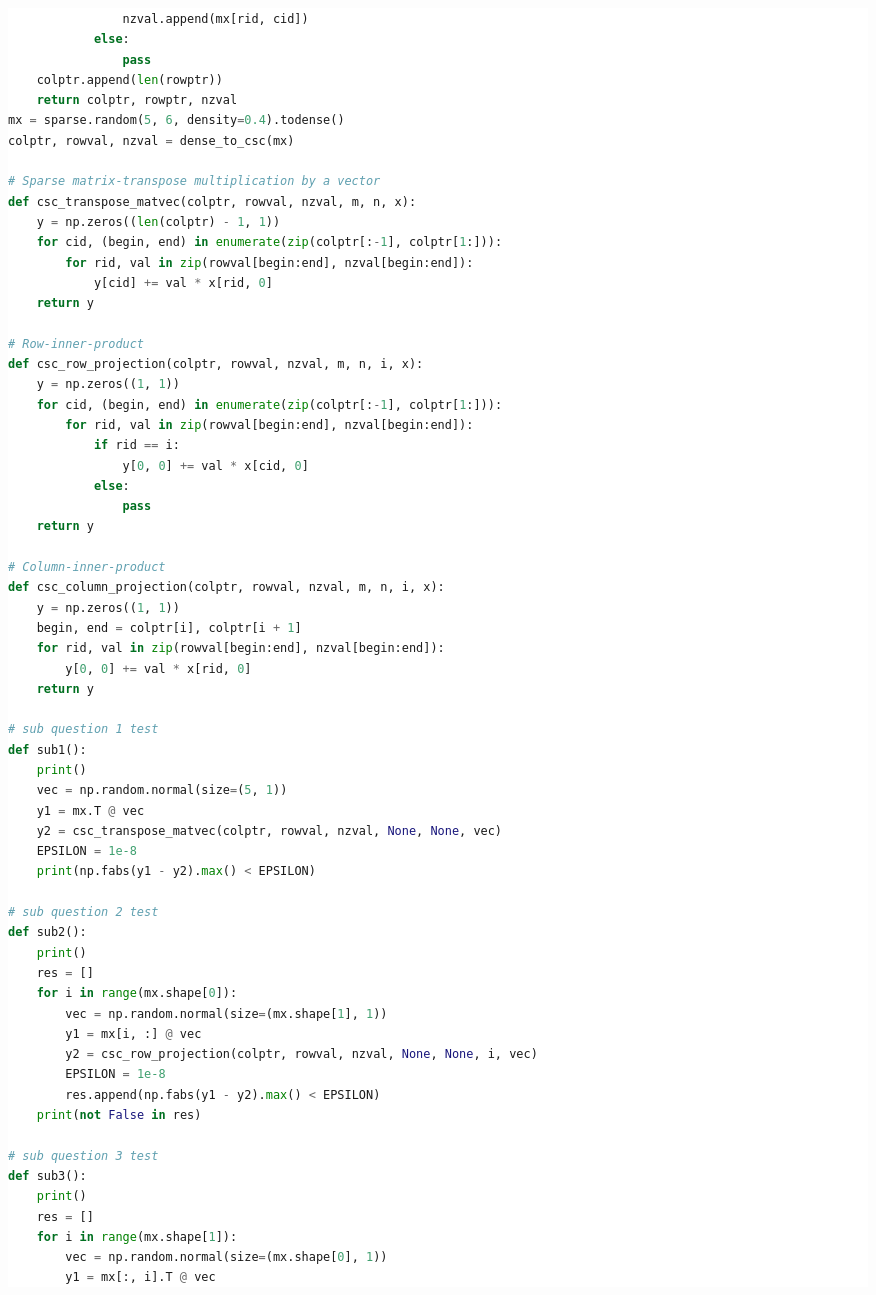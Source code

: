 ```python
                nzval.append(mx[rid, cid])
            else:
                pass
    colptr.append(len(rowptr))
    return colptr, rowptr, nzval
mx = sparse.random(5, 6, density=0.4).todense()
colptr, rowval, nzval = dense_to_csc(mx)

# Sparse matrix-transpose multiplication by a vector
def csc_transpose_matvec(colptr, rowval, nzval, m, n, x):
    y = np.zeros((len(colptr) - 1, 1))
    for cid, (begin, end) in enumerate(zip(colptr[:-1], colptr[1:])):
        for rid, val in zip(rowval[begin:end], nzval[begin:end]):
            y[cid] += val * x[rid, 0]
    return y

# Row-inner-product
def csc_row_projection(colptr, rowval, nzval, m, n, i, x):
    y = np.zeros((1, 1))
    for cid, (begin, end) in enumerate(zip(colptr[:-1], colptr[1:])):
        for rid, val in zip(rowval[begin:end], nzval[begin:end]):
            if rid == i:
                y[0, 0] += val * x[cid, 0]
            else:
                pass
    return y

# Column-inner-product
def csc_column_projection(colptr, rowval, nzval, m, n, i, x):
    y = np.zeros((1, 1))
    begin, end = colptr[i], colptr[i + 1]
    for rid, val in zip(rowval[begin:end], nzval[begin:end]):
        y[0, 0] += val * x[rid, 0]
    return y

# sub question 1 test
def sub1():
    print()
    vec = np.random.normal(size=(5, 1))
    y1 = mx.T @ vec
    y2 = csc_transpose_matvec(colptr, rowval, nzval, None, None, vec)
    EPSILON = 1e-8
    print(np.fabs(y1 - y2).max() < EPSILON)

# sub question 2 test
def sub2():
    print()
    res = []
    for i in range(mx.shape[0]):
        vec = np.random.normal(size=(mx.shape[1], 1))
        y1 = mx[i, :] @ vec
        y2 = csc_row_projection(colptr, rowval, nzval, None, None, i, vec)
        EPSILON = 1e-8
        res.append(np.fabs(y1 - y2).max() < EPSILON)
    print(not False in res)

# sub question 3 test
def sub3():
    print()
    res = []
    for i in range(mx.shape[1]):
        vec = np.random.normal(size=(mx.shape[0], 1))
        y1 = mx[:, i].T @ vec
```